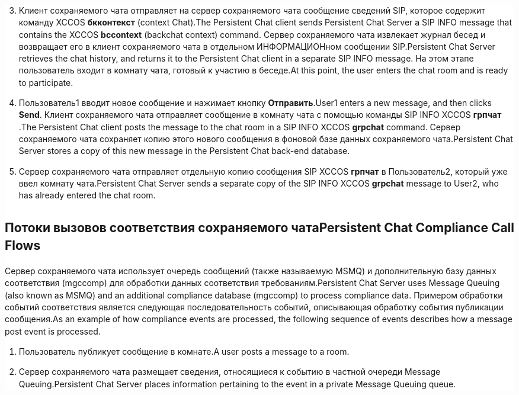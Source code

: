 3.  <span data-ttu-id="3375a-192">Клиент сохраняемого чата отправляет на сервер сохраняемого чата сообщение сведений SIP, которое содержит команду XCCOS **бкконтекст** (context Chat).</span><span class="sxs-lookup"><span data-stu-id="3375a-192">The Persistent Chat client sends Persistent Chat Server a SIP INFO message that contains the XCCOS **bccontext** (backchat context) command.</span></span> <span data-ttu-id="3375a-193">Сервер сохраняемого чата извлекает журнал бесед и возвращает его в клиент сохраняемого чата в отдельном ИНФОРМАЦИОНном сообщении SIP.</span><span class="sxs-lookup"><span data-stu-id="3375a-193">Persistent Chat Server retrieves the chat history, and returns it to the Persistent Chat client in a separate SIP INFO message.</span></span> <span data-ttu-id="3375a-194">На этом этапе пользователь входит в комнату чата, готовый к участию в беседе.</span><span class="sxs-lookup"><span data-stu-id="3375a-194">At this point, the user enters the chat room and is ready to participate.</span></span>

4.  <span data-ttu-id="3375a-195">Пользователь1 вводит новое сообщение и нажимает кнопку **Отправить**.</span><span class="sxs-lookup"><span data-stu-id="3375a-195">User1 enters a new message, and then clicks **Send**.</span></span> <span data-ttu-id="3375a-196">Клиент сохраняемого чата отправляет сообщение в комнату чата с помощью команды SIP INFO XCCOS **грпчат** .</span><span class="sxs-lookup"><span data-stu-id="3375a-196">The Persistent Chat client posts the message to the chat room in a SIP INFO XCCOS **grpchat** command.</span></span> <span data-ttu-id="3375a-197">Сервер сохраняемого чата сохраняет копию этого нового сообщения в фоновой базе данных сохраняемого чата.</span><span class="sxs-lookup"><span data-stu-id="3375a-197">Persistent Chat Server stores a copy of this new message in the Persistent Chat back-end database.</span></span>

5.  <span data-ttu-id="3375a-198">Сервер сохраняемого чата отправляет отдельную копию сообщения SIP XCCOS **грпчат** в Пользователь2, который уже ввел комнату чата.</span><span class="sxs-lookup"><span data-stu-id="3375a-198">Persistent Chat Server sends a separate copy of the SIP INFO XCCOS **grpchat** message to User2, who has already entered the chat room.</span></span>

</div>

</div>

<div>

## <a name="persistent-chat-compliance-call-flows"></a><span data-ttu-id="3375a-199">Потоки вызовов соответствия сохраняемого чата</span><span class="sxs-lookup"><span data-stu-id="3375a-199">Persistent Chat Compliance Call Flows</span></span>

<span data-ttu-id="3375a-200">Сервер сохраняемого чата использует очередь сообщений (также называемую MSMQ) и дополнительную базу данных соответствия (mgccomp) для обработки данных соответствия требованиям.</span><span class="sxs-lookup"><span data-stu-id="3375a-200">Persistent Chat Server uses Message Queuing (also known as MSMQ) and an additional compliance database (mgccomp) to process compliance data.</span></span> <span data-ttu-id="3375a-201">Примером обработки событий соответствия является следующая последовательность событий, описывающая обработку события публикации сообщения.</span><span class="sxs-lookup"><span data-stu-id="3375a-201">As an example of how compliance events are processed, the following sequence of events describes how a message post event is processed.</span></span>

1.  <span data-ttu-id="3375a-202">Пользователь публикует сообщение в комнате.</span><span class="sxs-lookup"><span data-stu-id="3375a-202">A user posts a message to a room.</span></span>

2.  <span data-ttu-id="3375a-203">Сервер сохраняемого чата размещает сведения, относящиеся к событию в частной очереди Message Queuing.</span><span class="sxs-lookup"><span data-stu-id="3375a-203">Persistent Chat Server places information pertaining to the event in a private Message Queuing queue.</span></span>
